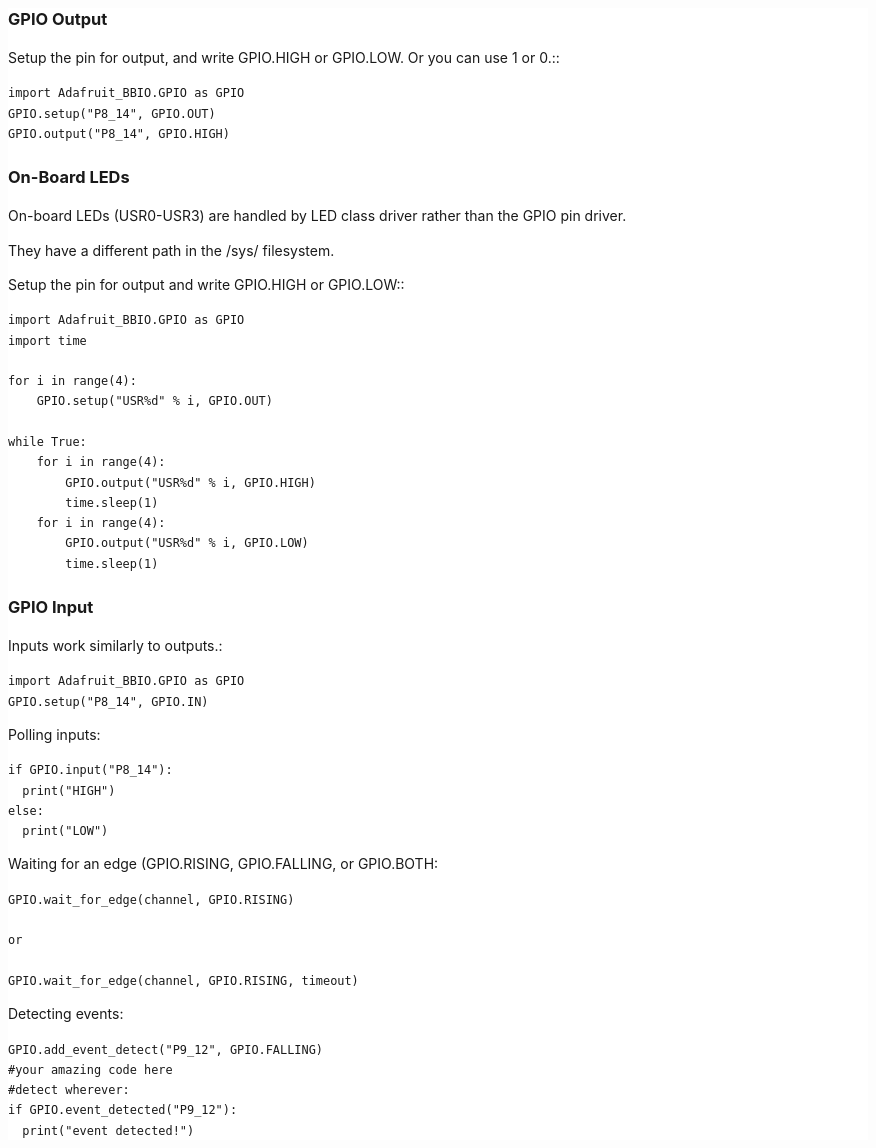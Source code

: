 ### GPIO Output

Setup the pin for output, and write GPIO.HIGH or GPIO.LOW. Or you can use 1 or 0.::

    import Adafruit_BBIO.GPIO as GPIO
    GPIO.setup("P8_14", GPIO.OUT)
    GPIO.output("P8_14", GPIO.HIGH)

### On-Board LEDs

On-board LEDs (USR0-USR3) are handled by LED class driver rather than the GPIO pin driver.

They have a different path in the /sys/ filesystem.

Setup the pin for output and write GPIO.HIGH or GPIO.LOW::

    import Adafruit_BBIO.GPIO as GPIO
    import time
    
    for i in range(4):
        GPIO.setup("USR%d" % i, GPIO.OUT)

    while True:
        for i in range(4):
            GPIO.output("USR%d" % i, GPIO.HIGH)
            time.sleep(1)
        for i in range(4):
            GPIO.output("USR%d" % i, GPIO.LOW)
            time.sleep(1)
    
### GPIO Input

Inputs work similarly to outputs.:

    import Adafruit_BBIO.GPIO as GPIO
    GPIO.setup("P8_14", GPIO.IN)
    
Polling inputs:
    
    if GPIO.input("P8_14"):
      print("HIGH")
    else:
      print("LOW")

Waiting for an edge (GPIO.RISING, GPIO.FALLING, or GPIO.BOTH:

    GPIO.wait_for_edge(channel, GPIO.RISING)

    or
    
    GPIO.wait_for_edge(channel, GPIO.RISING, timeout)

Detecting events:

    GPIO.add_event_detect("P9_12", GPIO.FALLING) 
    #your amazing code here 
    #detect wherever: 
    if GPIO.event_detected("P9_12"):
      print("event detected!")
